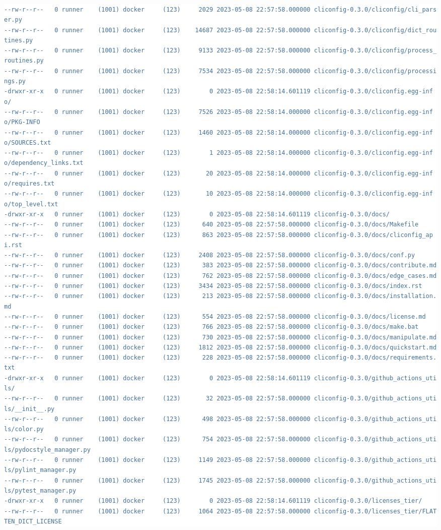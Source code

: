 ```diff
--rw-r--r--   0 runner    (1001) docker     (123)     2029 2023-05-08 22:57:58.000000 cliconfig-0.3.0/cliconfig/cli_parser.py
--rw-r--r--   0 runner    (1001) docker     (123)    14687 2023-05-08 22:57:58.000000 cliconfig-0.3.0/cliconfig/dict_routines.py
--rw-r--r--   0 runner    (1001) docker     (123)     9133 2023-05-08 22:57:58.000000 cliconfig-0.3.0/cliconfig/process_routines.py
--rw-r--r--   0 runner    (1001) docker     (123)     7534 2023-05-08 22:57:58.000000 cliconfig-0.3.0/cliconfig/processings.py
-drwxr-xr-x   0 runner    (1001) docker     (123)        0 2023-05-08 22:58:14.601119 cliconfig-0.3.0/cliconfig.egg-info/
--rw-r--r--   0 runner    (1001) docker     (123)     7526 2023-05-08 22:58:14.000000 cliconfig-0.3.0/cliconfig.egg-info/PKG-INFO
--rw-r--r--   0 runner    (1001) docker     (123)     1460 2023-05-08 22:58:14.000000 cliconfig-0.3.0/cliconfig.egg-info/SOURCES.txt
--rw-r--r--   0 runner    (1001) docker     (123)        1 2023-05-08 22:58:14.000000 cliconfig-0.3.0/cliconfig.egg-info/dependency_links.txt
--rw-r--r--   0 runner    (1001) docker     (123)       20 2023-05-08 22:58:14.000000 cliconfig-0.3.0/cliconfig.egg-info/requires.txt
--rw-r--r--   0 runner    (1001) docker     (123)       10 2023-05-08 22:58:14.000000 cliconfig-0.3.0/cliconfig.egg-info/top_level.txt
-drwxr-xr-x   0 runner    (1001) docker     (123)        0 2023-05-08 22:58:14.601119 cliconfig-0.3.0/docs/
--rw-r--r--   0 runner    (1001) docker     (123)      640 2023-05-08 22:57:58.000000 cliconfig-0.3.0/docs/Makefile
--rw-r--r--   0 runner    (1001) docker     (123)      863 2023-05-08 22:57:58.000000 cliconfig-0.3.0/docs/cliconfig_api.rst
--rw-r--r--   0 runner    (1001) docker     (123)     2408 2023-05-08 22:57:58.000000 cliconfig-0.3.0/docs/conf.py
--rw-r--r--   0 runner    (1001) docker     (123)      383 2023-05-08 22:57:58.000000 cliconfig-0.3.0/docs/contribute.md
--rw-r--r--   0 runner    (1001) docker     (123)      762 2023-05-08 22:57:58.000000 cliconfig-0.3.0/docs/edge_cases.md
--rw-r--r--   0 runner    (1001) docker     (123)     3434 2023-05-08 22:57:58.000000 cliconfig-0.3.0/docs/index.rst
--rw-r--r--   0 runner    (1001) docker     (123)      213 2023-05-08 22:57:58.000000 cliconfig-0.3.0/docs/installation.md
--rw-r--r--   0 runner    (1001) docker     (123)      554 2023-05-08 22:57:58.000000 cliconfig-0.3.0/docs/license.md
--rw-r--r--   0 runner    (1001) docker     (123)      766 2023-05-08 22:57:58.000000 cliconfig-0.3.0/docs/make.bat
--rw-r--r--   0 runner    (1001) docker     (123)      730 2023-05-08 22:57:58.000000 cliconfig-0.3.0/docs/manipulate.md
--rw-r--r--   0 runner    (1001) docker     (123)     1812 2023-05-08 22:57:58.000000 cliconfig-0.3.0/docs/quickstart.md
--rw-r--r--   0 runner    (1001) docker     (123)      228 2023-05-08 22:57:58.000000 cliconfig-0.3.0/docs/requirements.txt
-drwxr-xr-x   0 runner    (1001) docker     (123)        0 2023-05-08 22:58:14.601119 cliconfig-0.3.0/github_actions_utils/
--rw-r--r--   0 runner    (1001) docker     (123)       32 2023-05-08 22:57:58.000000 cliconfig-0.3.0/github_actions_utils/__init__.py
--rw-r--r--   0 runner    (1001) docker     (123)      498 2023-05-08 22:57:58.000000 cliconfig-0.3.0/github_actions_utils/color.py
--rw-r--r--   0 runner    (1001) docker     (123)      754 2023-05-08 22:57:58.000000 cliconfig-0.3.0/github_actions_utils/pydocstyle_manager.py
--rw-r--r--   0 runner    (1001) docker     (123)     1149 2023-05-08 22:57:58.000000 cliconfig-0.3.0/github_actions_utils/pylint_manager.py
--rw-r--r--   0 runner    (1001) docker     (123)     1745 2023-05-08 22:57:58.000000 cliconfig-0.3.0/github_actions_utils/pytest_manager.py
-drwxr-xr-x   0 runner    (1001) docker     (123)        0 2023-05-08 22:58:14.601119 cliconfig-0.3.0/licenses_tier/
--rw-r--r--   0 runner    (1001) docker     (123)     1064 2023-05-08 22:57:58.000000 cliconfig-0.3.0/licenses_tier/FLATTEN_DICT_LICENSE
```